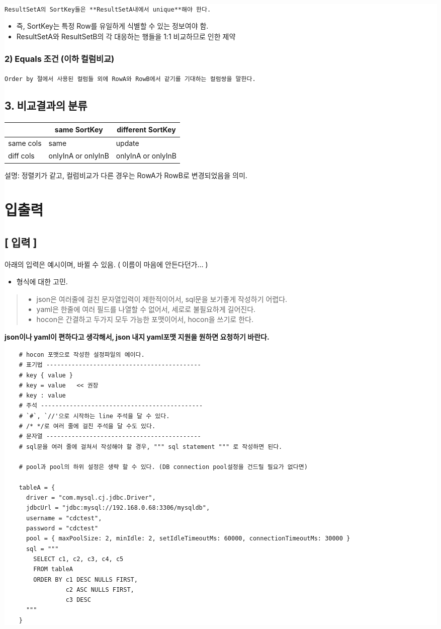 ```
ResultSetA의 SortKey들은 **ResultSetA내에서 unique**해야 한다.
```

- 즉, SortKey는 특정 Row를 유일하게 식별할 수 있는 정보여야 함.
- ResultSetA와 ResultSetB의 각 대응하는 행들을 1:1 비교하므로 인한 제약

### 2)	Equals 조건  (이하 컬럼비교)
```
Order by 절에서 사용된 컬럼들 외에 RowA와 RowB에서 같기를 기대하는 컬럼쌍을 말한다.
```


## 3.	비교결과의 분류

|           | same SortKey       | different SortKey  |
|-----------|--------------------|--------------------|
| same cols | same               | update             |
| diff cols | onlyInA or onlyInB | onlyInA or onlyInB |


설명:
정렬키가 같고, 컬럼비교가 다른 경우는 RowA가 RowB로 변경되었음을 의미.

# 입출력
## [ 입력 ]
아래의 입력은 예시이며, 바뀔 수 있음. ( 이름이 마음에 안든다던가... )

* 형식에 대한 고민.
> * json은 여러줄에 걸친 문자열입력이 제한적이어서, sql문을 보기좋게 작성하기 어렵다.   
> * yaml은 한줄에 여러 필드를 나열할 수 없어서, 세로로 불필요하게 길어진다.
> * hocon은 간결하고 두가지 모두 가능한 포맷이어서, hocon을 쓰기로 한다.

**json이나 yaml이 편하다고 생각해서, json 내지 yaml포맷 지원을 원하면 요청하기 바란다.**

```hocon    
    # hocon 포맷으로 작성한 설정파일의 예이다.
    # 표기법 ------------------------------------------- 
    # key { value }
    # key = value   << 권장
    # key : value
    # 주석 ---------------------------------------------
    # `#`, `//'으로 시작하는 line 주석을 달 수 있다.
    # /* */로 여러 줄에 걸친 주석을 달 수도 있다.
    # 문자열 -------------------------------------------
    # sql문을 여러 줄에 걸쳐서 작성해야 할 경우, """ sql statement """ 로 작성하면 된다.    

    # pool과 pool의 하위 설정은 생략 할 수 있다. (DB connection pool설정을 건드릴 필요가 없다면)

    tableA = {
      driver = "com.mysql.cj.jdbc.Driver",
      jdbcUrl = "jdbc:mysql://192.168.0.68:3306/mysqldb",
      username = "cdctest",
      password = "cdctest"
      pool = { maxPoolSize: 2, minIdle: 2, setIdleTimeoutMs: 60000, connectionTimeoutMs: 30000 }
      sql = """
        SELECT c1, c2, c3, c4, c5
        FROM tableA
        ORDER BY c1 DESC NULLS FIRST,
                 c2 ASC NULLS FIRST,
                 c3 DESC
      """
    }

```
